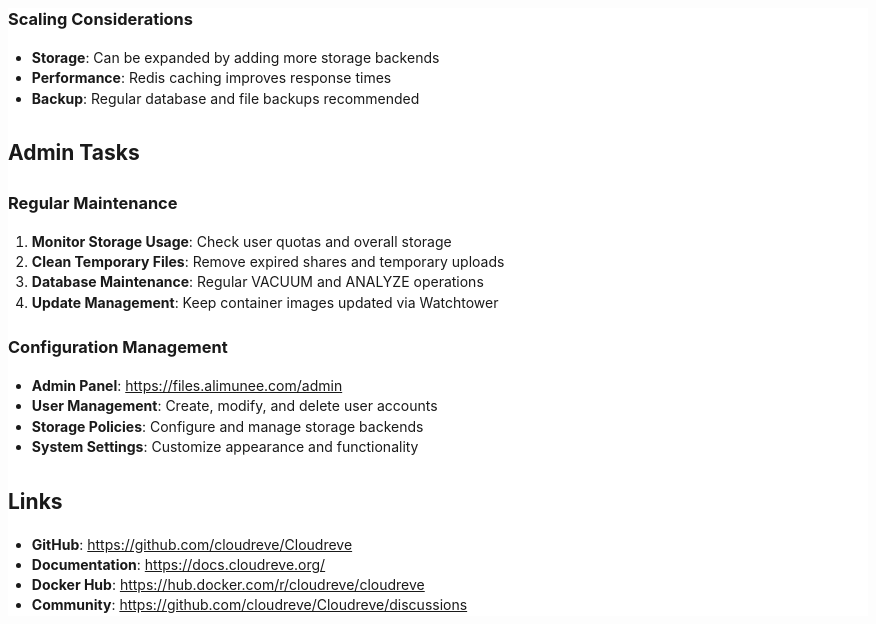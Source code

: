 ### Scaling Considerations
- **Storage**: Can be expanded by adding more storage backends
- **Performance**: Redis caching improves response times
- **Backup**: Regular database and file backups recommended

## Admin Tasks

### Regular Maintenance
1. **Monitor Storage Usage**: Check user quotas and overall storage
2. **Clean Temporary Files**: Remove expired shares and temporary uploads
3. **Database Maintenance**: Regular VACUUM and ANALYZE operations
4. **Update Management**: Keep container images updated via Watchtower

### Configuration Management
- **Admin Panel**: https://files.alimunee.com/admin
- **User Management**: Create, modify, and delete user accounts
- **Storage Policies**: Configure and manage storage backends
- **System Settings**: Customize appearance and functionality

## Links

- **GitHub**: https://github.com/cloudreve/Cloudreve
- **Documentation**: https://docs.cloudreve.org/
- **Docker Hub**: https://hub.docker.com/r/cloudreve/cloudreve
- **Community**: https://github.com/cloudreve/Cloudreve/discussions
